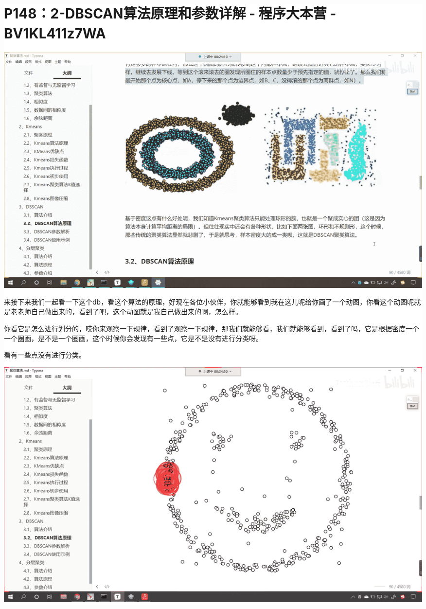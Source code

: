 # P148：2-DBSCAN算法原理和参数详解 - 程序大本营 - BV1KL411z7WA

![](img/a34169ee16e0f22f436e8a951361810c_0.png)

来接下来我们一起看一下这个db，看这个算法的原理，好现在各位小伙伴，你就能够看到我在这儿呢给你画了一个动图，你看这个动图呢就是老老师自己做出来的，看到了吧，这个动图就是我自己做出来的啊，怎么样。

你看它是怎么进行划分的，哎你来观察一下规律，看到了观察一下规律，那我们就能够看，我们就能够看到，看到了吗，它是根据密度一个一个圈画，是不是一个圈画，这个时候你会发现有一些点，它是不是没有进行分类呀。

看有一些点没有进行分类。

![](img/a34169ee16e0f22f436e8a951361810c_2.png)
